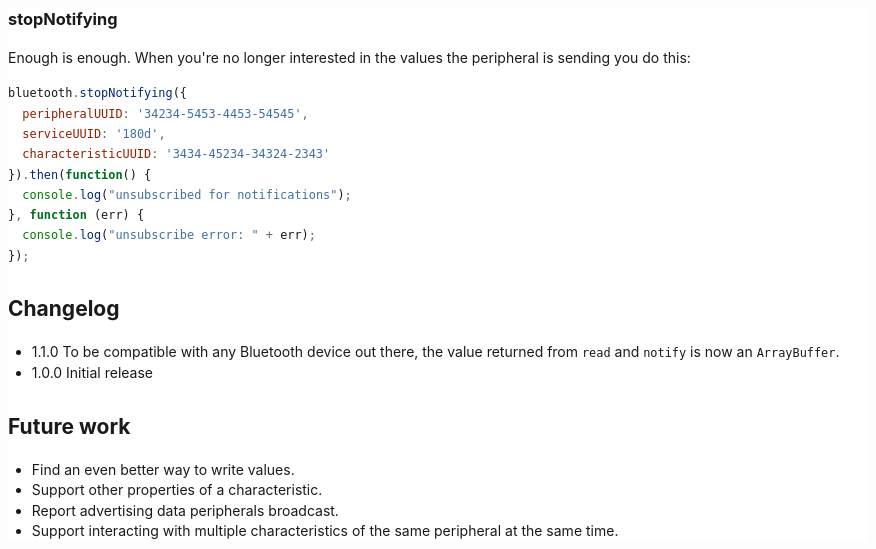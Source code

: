 ### stopNotifying
Enough is enough. When you're no longer interested in the values the peripheral is sending you do this:

```js
bluetooth.stopNotifying({
  peripheralUUID: '34234-5453-4453-54545',
  serviceUUID: '180d',
  characteristicUUID: '3434-45234-34324-2343'
}).then(function() {
  console.log("unsubscribed for notifications");
}, function (err) {
  console.log("unsubscribe error: " + err);
});
```

## Changelog
* 1.1.0  To be compatible with any Bluetooth device out there, the value returned from `read` and `notify` is now an `ArrayBuffer`.
* 1.0.0  Initial release

## Future work
* Find an even better way to write values.
* Support other properties of a characteristic.
* Report advertising data peripherals broadcast.
* Support interacting with multiple characteristics of the same peripheral at the same time.
